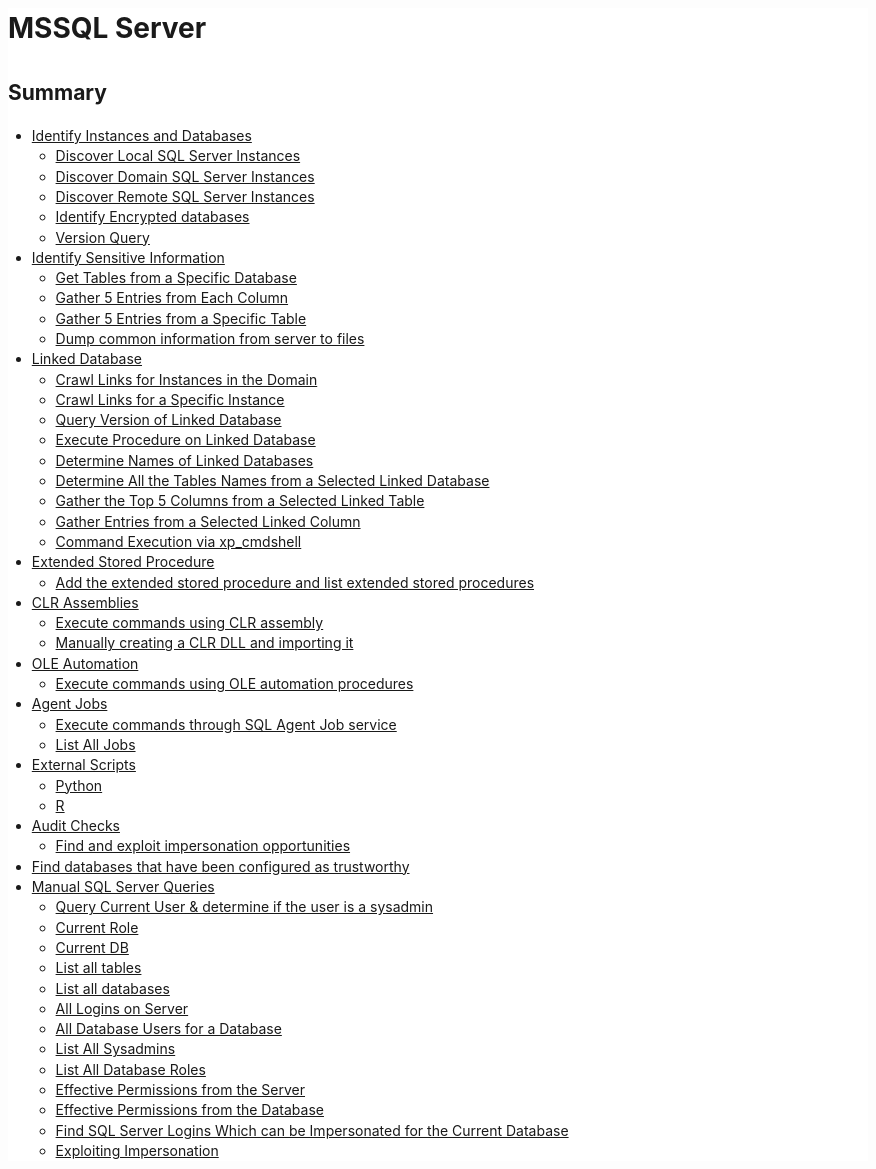 # MSSQL Server

## Summary

* [Identify Instances and Databases](#identifiy-instaces-and-databases)
	* [Discover Local SQL Server Instances](#discover-local-sql-server-instances)
	* [Discover Domain SQL Server Instances](#discover-domain-sql-server-instances)
    * [Discover Remote SQL Server Instances](#discover-remote-sql-instances)
	* [Identify Encrypted databases](#identifiy-encrypted-databases) 
	* [Version Query](#version-query)
* [Identify Sensitive Information](#identify-sensitive-information)
	* [Get Tables from a Specific Database](#get-tables-from-specific-databases)
	* [Gather 5 Entries from Each Column](#gather-5-entries-from-each-column)
	* [Gather 5 Entries from a Specific Table](#gather-5-entries-from-a-specific-table)
    * [Dump common information from server to files](#dump-common-information-from-server-to-files)
* [Linked Database](#linked-database)
	* [Crawl Links for Instances in the Domain](#crawl-links-for-instances-in-the-domain) 
	* [Crawl Links for a Specific Instance](#crawl-links-for-a-specific-instance)
	* [Query Version of Linked Database](#query-version-of-linked-database)
	* [Execute Procedure on Linked Database](#execute-procedure-on-linked-database)
	* [Determine Names of Linked Databases ](#determine-names-of-linked-databases)
	* [Determine All the Tables Names from a Selected Linked Database](#determine-all-the-tables-names-from-a-selected-linked-database)
	* [Gather the Top 5 Columns from a Selected Linked Table](#gather-the-top-5-columns-from-a-selected-linked-table)
	* [Gather Entries from a Selected Linked Column](#gather-entries-from-a-selected-linked-column)
	* [Command Execution via xp_cmdshell](#command-execution-via-xp_cmdshell)
* [Extended Stored Procedure](#extended-stored-procedure)
	* [Add the extended stored procedure and list extended stored procedures](#add-the-extended-stored-procedure-and-list-extended-stored-procedures)
* [CLR Assemblies](#clr-assemblies)
	* [Execute commands using CLR assembly](#execute-commands-using-clr-assembly)
	* [Manually creating a CLR DLL and importing it](#manually-creating-a-clr-dll-and-importing-it)
* [OLE Automation](#ole-automation)
	* [Execute commands using OLE automation procedures](#execute-commands-using-ole-automation-procedures)
* [Agent Jobs](#agent-jobs)
	* [Execute commands through SQL Agent Job service](#execute-commands-through-sql-agent-job-service)
	* [List All Jobs](#list-all-jobs)
* [External Scripts](#external-scripts)
    * [Python](#python)
    * [R](#r)
* [Audit Checks](#audit-checks)
	* [Find and exploit impersonation opportunities](#find-and-exploit-impersonation-opportunities) 
* [Find databases that have been configured as trustworthy](#find-databases-that-have-been-configured-as-trustworthy)
* [Manual SQL Server Queries](#manual-sql-server-queries)
	* [Query Current User & determine if the user is a sysadmin](#query-current-user--determine-if-the-user-is-a-sysadmin)
	* [Current Role](#current-role)
	* [Current DB](#current-db)
	* [List all tables](#list-all-tables)
	* [List all databases](#list-all-databases)
	* [All Logins on Server](#all-logins-on-server)
	* [All Database Users for a Database](#all-database-users-for-a-database) 
	* [List All Sysadmins](#list-all-sysadmins)
	* [List All Database Roles](#list-all-database-role)
	* [Effective Permissions from the Server](#effective-permissions-from-the-server)
	* [Effective Permissions from the Database](#effective-permissions-from-the-database)
	* [Find SQL Server Logins Which can be Impersonated for the Current Database](#find-sql-server-logins-which-can-be-impersonated-for-the-current-database)
	* [Exploiting Impersonation](#exploiting-impersonation)